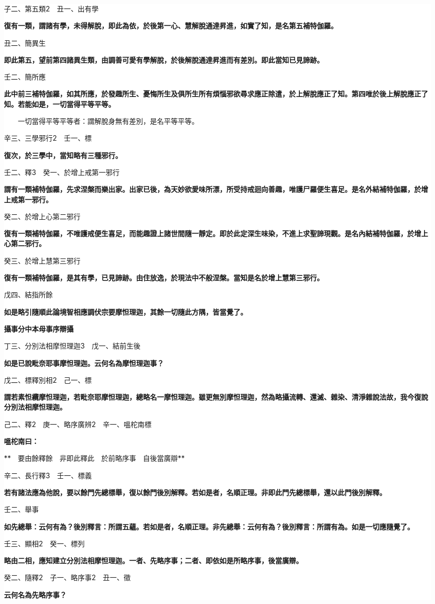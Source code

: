 子二、第五類2　丑一、出有學

**復有一類，謂諸有學，未得解脫，即此為依，於後第一心、慧解脫通達昇進，如實了知，是名第五補特伽羅。**

丑二、簡異生

**即此第五，望前第四諸異生類，由調善可愛有學解脫，於後解脫通達昇進而有差別。即此當知已見諦跡。**

壬二、簡所應

**此中前三補特伽羅，如其所應，於發趣所生、憂悔所生及俱所生所有煩惱邪欲尋求應正除遣，於上解脫應正了知。第四唯於後上解脫應正了知。若能如是，一切當得平等平等。**

　　一切當得平等平等者：謂解脫身無有差別，是名平等平等。

辛三、三學邪行2　壬一、標

**復次，於三學中，當知略有三種邪行。**

壬二、釋3　癸一、於增上戒第一邪行

**謂有一類補特伽羅，先求涅槃而樂出家。出家已後，為天妙欲愛味所漂，所受持戒迴向善趣，唯護尸羅便生喜足。是名外結補特伽羅，於增上戒第一邪行。**

癸二、於增上心第二邪行

**復有一類補特伽羅，不唯護戒便生喜足，而能趣證上諸世間隨一靜定。即於此定深生味染，不進上求聖諦現觀。是名內結補特伽羅，於增上心第二邪行。**

癸三、於增上慧第三邪行

**復有一類補特伽羅，是其有學，已見諦跡。由住放逸，於現法中不般涅槃。當知是名於增上慧第三邪行。**

戊四、結指所餘

**如是略引隨順此論境智相應調伏宗要摩怛理迦，其餘一切隨此方隅，皆當覺了。**

**攝事分中本母事序辯攝**

丁三、分別法相摩怛理迦3　戊一、結前生後

**如是已說毗奈耶事摩怛理迦。云何名為摩怛理迦事？**

戊二、標釋別相2　己一、標

**謂若素怛纜摩怛理迦，若毗奈耶摩怛理迦，總略名一摩怛理迦。雖更無別摩怛理迦，然為略攝流轉、還滅、雜染、清淨雜說法故，我今復說分別法相摩怛理迦。**

己二、釋2　庚一、略序廣辨2　辛一、嗢柁南標

**嗢柁南曰：**

**　要由餘釋餘　非即此釋此　於前略序事　自後當廣辯**

辛二、長行釋3　壬一、標義

**若有諸法應為他說，要以餘門先總標舉，復以餘門後別解釋。若如是者，名順正理。非即此門先總標舉，還以此門後別解釋。**

壬二、舉事

**如先總舉：云何有為？後別釋言：所謂五蘊。若如是者，名順正理。非先總舉：云何有為？後別釋言：所謂有為。如是一切應隨覺了。**

壬三、顯相2　癸一、標列

**略由二相，應知建立分別法相摩怛理迦。一者、先略序事；二者、即依如是所略序事，後當廣辯。**

癸二、隨釋2　子一、略序事2　丑一、徵

**云何名為先略序事？**
